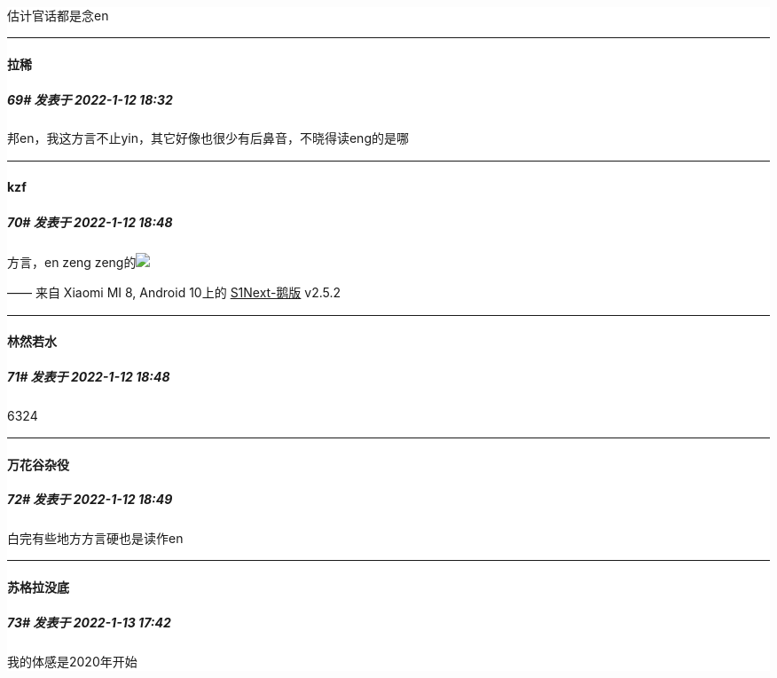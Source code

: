 估计官话都是念en

*****

####  拉稀  
##### 69#       发表于 2022-1-12 18:32

邦en，我这方言不止yin，其它好像也很少有后鼻音，不晓得读eng的是哪



*****

####  kzf  
##### 70#       发表于 2022-1-12 18:48

方言，en zeng zeng的<img src="https://static.saraba1st.com/image/smiley/face2017/037.png" referrerpolicy="no-referrer">

—— 来自 Xiaomi MI 8, Android 10上的 [S1Next-鹅版](https://github.com/ykrank/S1-Next/releases) v2.5.2

*****

####  林然若水  
##### 71#       发表于 2022-1-12 18:48

6324

*****

####  万花谷杂役  
##### 72#       发表于 2022-1-12 18:49

白完有些地方方言硬也是读作en



*****

####  苏格拉没底  
##### 73#       发表于 2022-1-13 17:42

我的体感是2020年开始

